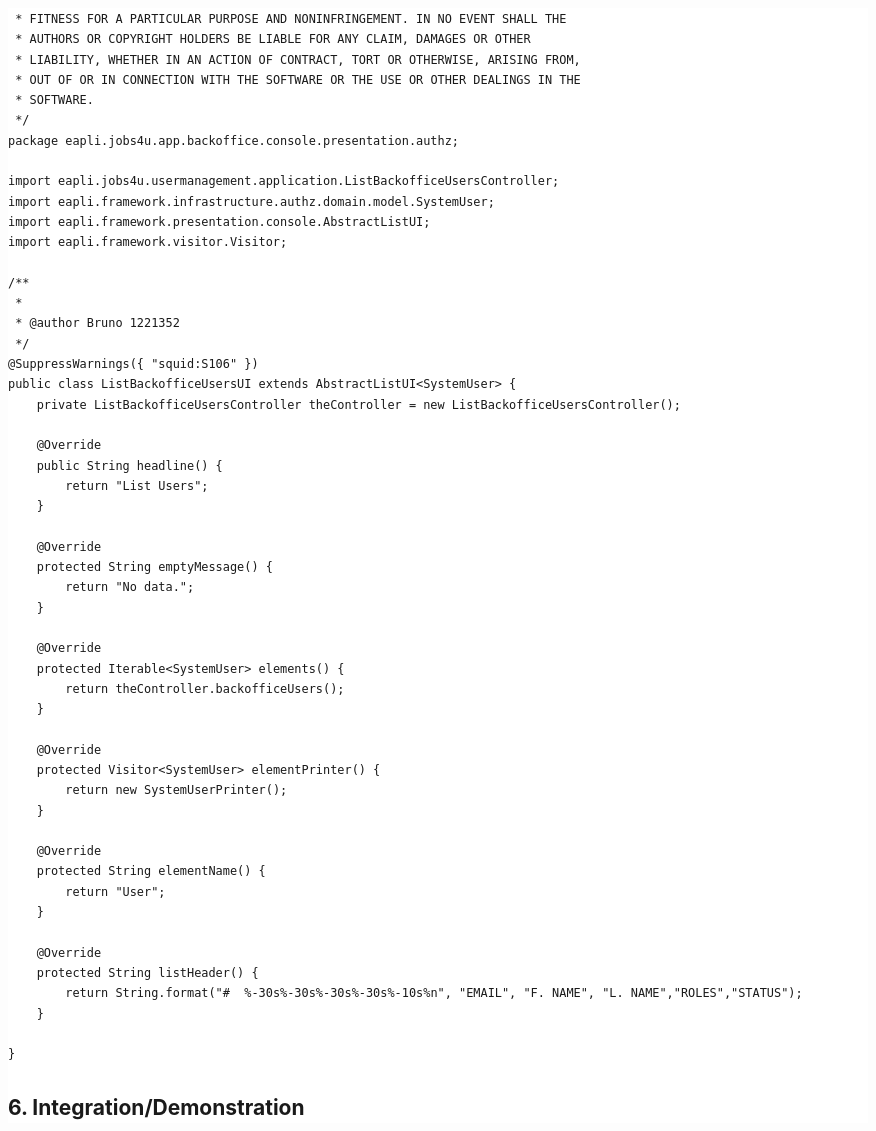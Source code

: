 ````
 * FITNESS FOR A PARTICULAR PURPOSE AND NONINFRINGEMENT. IN NO EVENT SHALL THE
 * AUTHORS OR COPYRIGHT HOLDERS BE LIABLE FOR ANY CLAIM, DAMAGES OR OTHER
 * LIABILITY, WHETHER IN AN ACTION OF CONTRACT, TORT OR OTHERWISE, ARISING FROM,
 * OUT OF OR IN CONNECTION WITH THE SOFTWARE OR THE USE OR OTHER DEALINGS IN THE
 * SOFTWARE.
 */
package eapli.jobs4u.app.backoffice.console.presentation.authz;

import eapli.jobs4u.usermanagement.application.ListBackofficeUsersController;
import eapli.framework.infrastructure.authz.domain.model.SystemUser;
import eapli.framework.presentation.console.AbstractListUI;
import eapli.framework.visitor.Visitor;

/**
 *
 * @author Bruno 1221352
 */
@SuppressWarnings({ "squid:S106" })
public class ListBackofficeUsersUI extends AbstractListUI<SystemUser> {
    private ListBackofficeUsersController theController = new ListBackofficeUsersController();

    @Override
    public String headline() {
        return "List Users";
    }

    @Override
    protected String emptyMessage() {
        return "No data.";
    }

    @Override
    protected Iterable<SystemUser> elements() {
        return theController.backofficeUsers();
    }

    @Override
    protected Visitor<SystemUser> elementPrinter() {
        return new SystemUserPrinter();
    }

    @Override
    protected String elementName() {
        return "User";
    }

    @Override
    protected String listHeader() {
        return String.format("#  %-30s%-30s%-30s%-30s%-10s%n", "EMAIL", "F. NAME", "L. NAME","ROLES","STATUS");
    }

}
````
## 6. Integration/Demonstration
